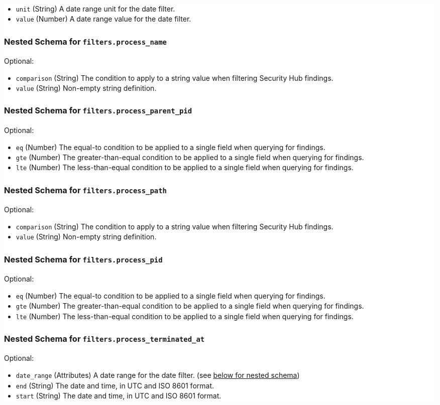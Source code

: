 - `unit` (String) A date range unit for the date filter.
- `value` (Number) A date range value for the date filter.



<a id="nestedatt--filters--process_name"></a>
### Nested Schema for `filters.process_name`

Optional:

- `comparison` (String) The condition to apply to a string value when filtering Security Hub findings.
- `value` (String) Non-empty string definition.


<a id="nestedatt--filters--process_parent_pid"></a>
### Nested Schema for `filters.process_parent_pid`

Optional:

- `eq` (Number) The equal-to condition to be applied to a single field when querying for findings.
- `gte` (Number) The greater-than-equal condition to be applied to a single field when querying for findings.
- `lte` (Number) The less-than-equal condition to be applied to a single field when querying for findings.


<a id="nestedatt--filters--process_path"></a>
### Nested Schema for `filters.process_path`

Optional:

- `comparison` (String) The condition to apply to a string value when filtering Security Hub findings.
- `value` (String) Non-empty string definition.


<a id="nestedatt--filters--process_pid"></a>
### Nested Schema for `filters.process_pid`

Optional:

- `eq` (Number) The equal-to condition to be applied to a single field when querying for findings.
- `gte` (Number) The greater-than-equal condition to be applied to a single field when querying for findings.
- `lte` (Number) The less-than-equal condition to be applied to a single field when querying for findings.


<a id="nestedatt--filters--process_terminated_at"></a>
### Nested Schema for `filters.process_terminated_at`

Optional:

- `date_range` (Attributes) A date range for the date filter. (see [below for nested schema](#nestedatt--filters--process_terminated_at--date_range))
- `end` (String) The date and time, in UTC and ISO 8601 format.
- `start` (String) The date and time, in UTC and ISO 8601 format.
